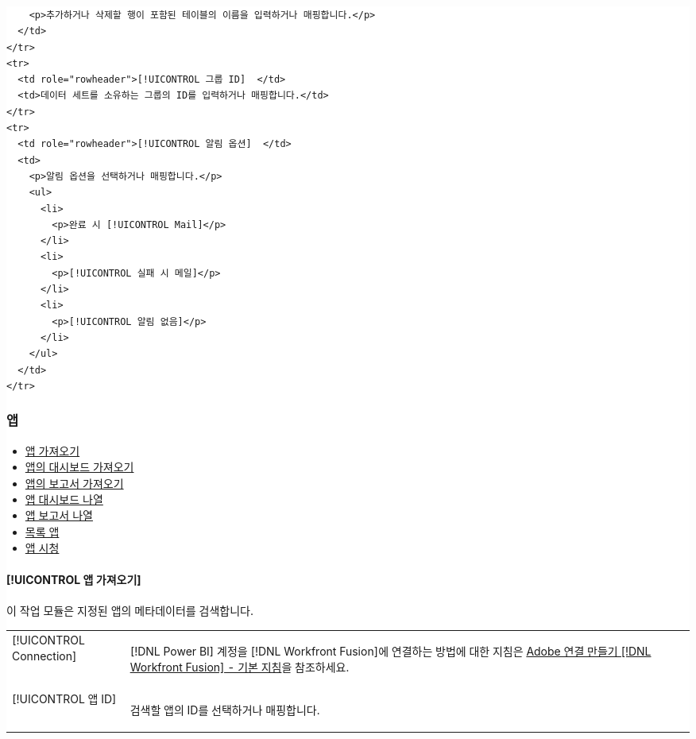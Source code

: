         <p>추가하거나 삭제할 행이 포함된 테이블의 이름을 입력하거나 매핑합니다.</p>
      </td>
    </tr>
    <tr>
      <td role="rowheader">[!UICONTROL 그룹 ID]  </td>
      <td>데이터 세트를 소유하는 그룹의 ID를 입력하거나 매핑합니다.</td>
    </tr>
    <tr>
      <td role="rowheader">[!UICONTROL 알림 옵션]  </td>
      <td>
        <p>알림 옵션을 선택하거나 매핑합니다.</p>
        <ul>
          <li>
            <p>완료 시 [!UICONTROL Mail]</p>
          </li>
          <li>
            <p>[!UICONTROL 실패 시 메일]</p>
          </li>
          <li>
            <p>[!UICONTROL 알림 없음]</p>
          </li>
        </ul>
      </td>
    </tr>
  </tbody>
</table>

### 앱

* [앱 가져오기](#get-an-app)
* [앱의 대시보드 가져오기](#get-an-apps-dashboard)
* [앱의 보고서 가져오기](#get-an-apps-report)
* [앱 대시보드 나열](#list-apps-dashboards)
* [앱 보고서 나열](#list-apps-reports)
* [목록 앱](#list-apps)
* [앱 시청](#watch-apps)

#### [!UICONTROL 앱 가져오기]

이 작업 모듈은 지정된 앱의 메타데이터를 검색합니다.

<table>
  <col/>
  <col/>
  <tbody>
    <tr>
      <td role="rowheader">[!UICONTROL Connection]</td>
   <td> <p>[!DNL Power BI] 계정을 [!DNL Workfront Fusion]에 연결하는 방법에 대한 지침은 <a href="/help/workfront-fusion/create-scenarios/connect-to-apps/connect-to-fusion-general.md" class="MCXref xref" data-mc-variable-override="">Adobe 연결 만들기 [!DNL Workfront Fusion] - 기본 지침</a>을 참조하세요.</p> </td> 
    </tr>
    <tr>
      <td role="rowheader">[!UICONTROL 앱 ID]  </td>
      <td>
        <p>검색할 앱의 ID를 선택하거나 매핑합니다.</p>
      </td>
    </tr>
  </tbody>
</table>
